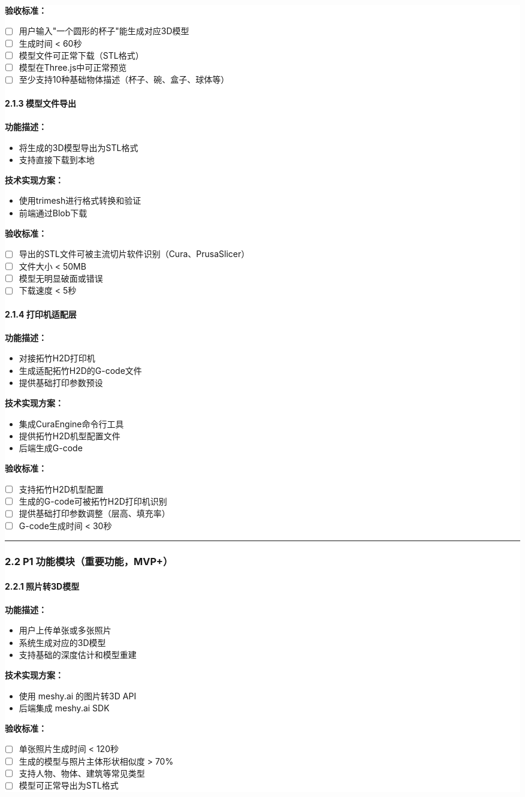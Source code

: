 **验收标准：**
- [ ] 用户输入"一个圆形的杯子"能生成对应3D模型
- [ ] 生成时间 < 60秒
- [ ] 模型文件可正常下载（STL格式）
- [ ] 模型在Three.js中可正常预览
- [ ] 至少支持10种基础物体描述（杯子、碗、盒子、球体等）

#### 2.1.3 模型文件导出
**功能描述：**
- 将生成的3D模型导出为STL格式
- 支持直接下载到本地

**技术实现方案：**
- 使用trimesh进行格式转换和验证
- 前端通过Blob下载

**验收标准：**
- [ ] 导出的STL文件可被主流切片软件识别（Cura、PrusaSlicer）
- [ ] 文件大小 < 50MB
- [ ] 模型无明显破面或错误
- [ ] 下载速度 < 5秒

#### 2.1.4 打印机适配层
**功能描述：**
- 对接拓竹H2D打印机
- 生成适配拓竹H2D的G-code文件
- 提供基础打印参数预设

**技术实现方案：**
- 集成CuraEngine命令行工具
- 提供拓竹H2D机型配置文件
- 后端生成G-code

**验收标准：**
- [ ] 支持拓竹H2D机型配置
- [ ] 生成的G-code可被拓竹H2D打印机识别
- [ ] 提供基础打印参数调整（层高、填充率）
- [ ] G-code生成时间 < 30秒

---

### 2.2 P1 功能模块（重要功能，MVP+）

#### 2.2.1 照片转3D模型
**功能描述：**
- 用户上传单张或多张照片
- 系统生成对应的3D模型
- 支持基础的深度估计和模型重建

**技术实现方案：**
- 使用 meshy.ai 的图片转3D API
- 后端集成 meshy.ai SDK

**验收标准：**
- [ ] 单张照片生成时间 < 120秒
- [ ] 生成的模型与照片主体形状相似度 > 70%
- [ ] 支持人物、物体、建筑等常见类型
- [ ] 模型可正常导出为STL格式
